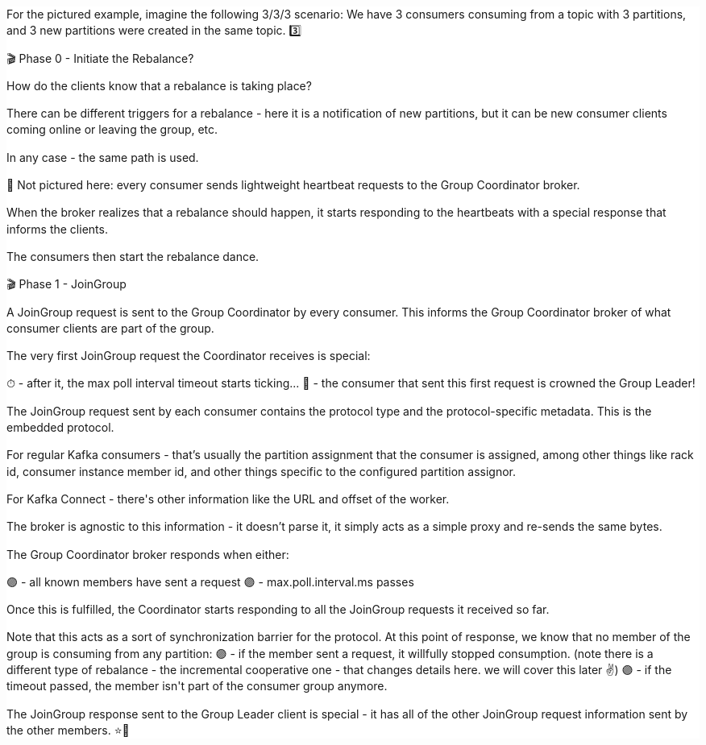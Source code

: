 For the pictured example, imagine the following 3/3/3 scenario:
We have 3 consumers consuming from a topic with 3 partitions, and 3 new partitions were created in the same topic. 3️⃣

🎬 Phase 0 - Initiate the Rebalance?

How do the clients know that a rebalance is taking place?

There can be different triggers for a rebalance - here it is a notification of new partitions, but it can be new consumer clients coming online or leaving the group, etc.

In any case - the same path is used.

📸 Not pictured here: every consumer sends lightweight heartbeat requests to the Group Coordinator broker.

When the broker realizes that a rebalance should happen, it starts responding to the heartbeats with a special response that informs the clients.

The consumers then start the rebalance dance.

🎬 Phase 1 - JoinGroup

A JoinGroup request is sent to the Group Coordinator by every consumer. This informs the Group Coordinator broker of what consumer clients are part of the group.

The very first JoinGroup request the Coordinator receives is special:

⏱ - after it, the max poll interval timeout starts ticking...
👑 - the consumer that sent this first request is crowned the Group Leader!

The JoinGroup request sent by each consumer contains the protocol type and the protocol-specific metadata. This is the embedded protocol.

For regular Kafka consumers - that’s usually the partition assignment that the consumer is assigned, among other things like rack id, consumer instance member id, and other things specific to the configured partition assignor.

For Kafka Connect - there's other information like the URL and offset of the worker.

The broker is agnostic to this information - it doesn’t parse it, it simply acts as a simple proxy and re-sends the same bytes.

The Group Coordinator broker responds when either:

🟣 - all known members have sent a request
🟣 - max.poll.interval\.ms passes

Once this is fulfilled, the Coordinator starts responding to all the JoinGroup requests it received so far.

Note that this acts as a sort of synchronization barrier for the protocol. At this point of response, we know that no member of the group is consuming from any partition:
🟣 - if the member sent a request, it willfully stopped consumption. (note there is a different type of rebalance - the incremental cooperative one - that changes details here. we will cover this later ✌️)
🟣 - if the timeout passed, the member isn't part of the consumer group anymore.

The JoinGroup response sent to the Group Leader client is special - it has all of the other JoinGroup request information sent by the other members. ⭐️🧳
